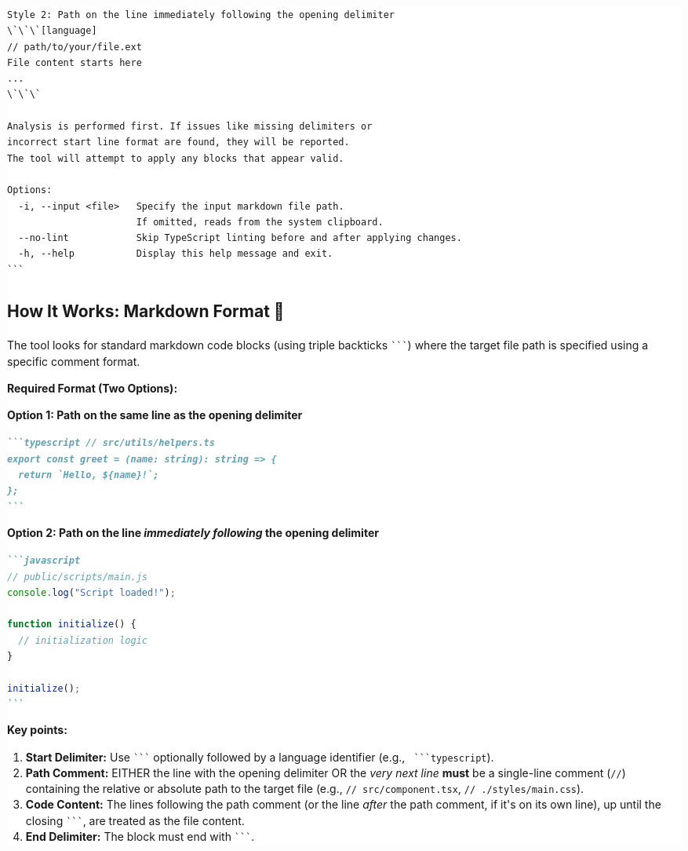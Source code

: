     Style 2: Path on the line immediately following the opening delimiter
    \`\`\`[language]
    // path/to/your/file.ext
    File content starts here
    ...
    \`\`\`

    Analysis is performed first. If issues like missing delimiters or
    incorrect start line format are found, they will be reported.
    The tool will attempt to apply any blocks that appear valid.

    Options:
      -i, --input <file>   Specify the input markdown file path.
                           If omitted, reads from the system clipboard.
      --no-lint            Skip TypeScript linting before and after applying changes.
      -h, --help           Display this help message and exit.
    ```

## How It Works: Markdown Format 📝

The tool looks for standard markdown code blocks (using triple backticks ` ``` `) where the target file path is specified using a specific comment format.

**Required Format (Two Options):**

**Option 1: Path on the same line as the opening delimiter**

````markdown
```typescript // src/utils/helpers.ts
export const greet = (name: string): string => {
  return `Hello, ${name}!`;
};
```
````

**Option 2: Path on the line *immediately following* the opening delimiter**

````markdown
```javascript
// public/scripts/main.js
console.log("Script loaded!");

function initialize() {
  // initialization logic
}

initialize();
```
````

**Key points:**

1.  **Start Delimiter:** Use ` ``` ` optionally followed by a language identifier (e.g., ` ```typescript`).
2.  **Path Comment:** EITHER the line with the opening delimiter OR the *very next line* **must** be a single-line comment (`//`) containing the relative or absolute path to the target file (e.g., `// src/component.tsx`, `// ./styles/main.css`).
3.  **Code Content:** The lines following the path comment (or the line *after* the path comment, if it's on its own line), up until the closing ` ``` `, are treated as the file content.
4.  **End Delimiter:** The block must end with ` ``` `.
